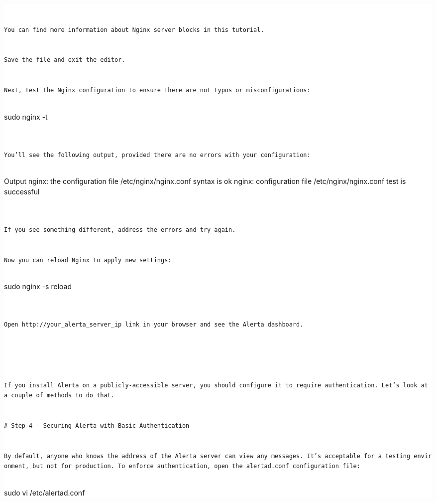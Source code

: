 
```


You can find more information about Nginx server blocks in this tutorial.


Save the file and exit the editor.


Next, test the Nginx configuration to ensure there are not typos or misconfigurations:


```
sudo nginx -t


```


You’ll see the following output, provided there are no errors with your configuration:


```
Output    nginx: the configuration file /etc/nginx/nginx.conf syntax is ok
    nginx: configuration file /etc/nginx/nginx.conf test is successful

```


If you see something different, address the errors and try again.


Now you can reload Nginx to apply new settings:


```
sudo nginx -s reload


```


Open http://your_alerta_server_ip link in your browser and see the Alerta dashboard.





If you install Alerta on a publicly-accessible server, you should configure it to require authentication. Let’s look at a couple of methods to do that.


# Step 4 — Securing Alerta with Basic Authentication


By default, anyone who knows the address of the Alerta server can view any messages. It’s acceptable for a testing environment, but not for production. To enforce authentication, open the alertad.conf configuration file:


```
sudo vi /etc/alertad.conf
